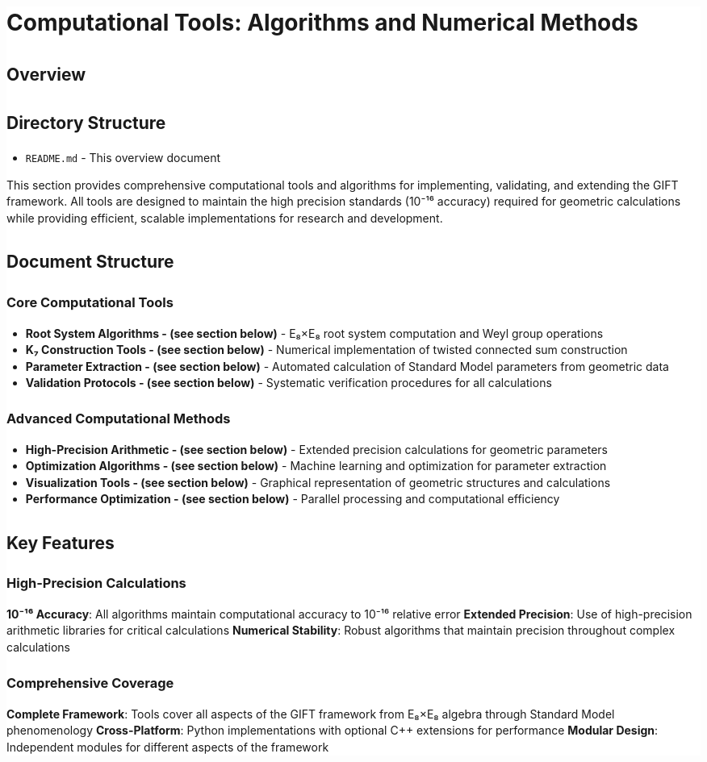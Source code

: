 # Computational Tools: Algorithms and Numerical Methods

## Overview

## Directory Structure

- `README.md` - This overview document

This section provides comprehensive computational tools and algorithms for implementing, validating, and extending the GIFT framework. All tools are designed to maintain the high precision standards (10⁻¹⁶ accuracy) required for geometric calculations while providing efficient, scalable implementations for research and development.

## Document Structure

### Core Computational Tools

- ****Root System Algorithms** - (see section below)** - E₈×E₈ root system computation and Weyl group operations
- ****K₇ Construction Tools** - (see section below)** - Numerical implementation of twisted connected sum construction
- ****Parameter Extraction** - (see section below)** - Automated calculation of Standard Model parameters from geometric data
- ****Validation Protocols** - (see section below)** - Systematic verification procedures for all calculations

### Advanced Computational Methods

- ****High-Precision Arithmetic** - (see section below)** - Extended precision calculations for geometric parameters
- ****Optimization Algorithms** - (see section below)** - Machine learning and optimization for parameter extraction
- ****Visualization Tools** - (see section below)** - Graphical representation of geometric structures and calculations
- ****Performance Optimization** - (see section below)** - Parallel processing and computational efficiency

## Key Features

### High-Precision Calculations

**10⁻¹⁶ Accuracy**: All algorithms maintain computational accuracy to 10⁻¹⁶ relative error
**Extended Precision**: Use of high-precision arithmetic libraries for critical calculations
**Numerical Stability**: Robust algorithms that maintain precision throughout complex calculations

### Comprehensive Coverage

**Complete Framework**: Tools cover all aspects of the GIFT framework from E₈×E₈ algebra through Standard Model phenomenology
**Cross-Platform**: Python implementations with optional C++ extensions for performance
**Modular Design**: Independent modules for different aspects of the framework
